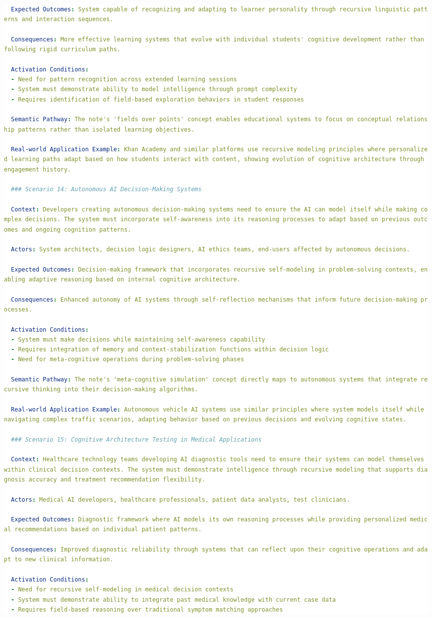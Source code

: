 ```yaml
  Expected Outcomes: System capable of recognizing and adapting to learner personality through recursive linguistic patterns and interaction sequences.

  Consequences: More effective learning systems that evolve with individual students' cognitive development rather than following rigid curriculum paths.

  Activation Conditions:
  - Need for pattern recognition across extended learning sessions
  - System must demonstrate ability to model intelligence through prompt complexity
  - Requires identification of field-based exploration behaviors in student responses

  Semantic Pathway: The note's 'fields over points' concept enables educational systems to focus on conceptual relationship patterns rather than isolated learning objectives.

  Real-world Application Example: Khan Academy and similar platforms use recursive modeling principles where personalized learning paths adapt based on how students interact with content, showing evolution of cognitive architecture through engagement history.

  ### Scenario 14: Autonomous AI Decision-Making Systems

  Context: Developers creating autonomous decision-making systems need to ensure the AI can model itself while making complex decisions. The system must incorporate self-awareness into its reasoning processes to adapt based on previous outcomes and ongoing cognition patterns.

  Actors: System architects, decision logic designers, AI ethics teams, end-users affected by autonomous decisions.

  Expected Outcomes: Decision-making framework that incorporates recursive self-modeling in problem-solving contexts, enabling adaptive reasoning based on internal cognitive architecture.

  Consequences: Enhanced autonomy of AI systems through self-reflection mechanisms that inform future decision-making processes.

  Activation Conditions:
  - System must make decisions while maintaining self-awareness capability
  - Requires integration of memory and context-stabilization functions within decision logic
  - Need for meta-cognitive operations during problem-solving phases

  Semantic Pathway: The note's 'meta-cognitive simulation' concept directly maps to autonomous systems that integrate recursive thinking into their decision-making algorithms.

  Real-world Application Example: Autonomous vehicle AI systems use similar principles where system models itself while navigating complex traffic scenarios, adapting behavior based on previous decisions and evolving cognitive states.

  ### Scenario 15: Cognitive Architecture Testing in Medical Applications

  Context: Healthcare technology teams developing AI diagnostic tools need to ensure their systems can model themselves within clinical decision contexts. The system must demonstrate intelligence through recursive modeling that supports diagnosis accuracy and treatment recommendation flexibility.

  Actors: Medical AI developers, healthcare professionals, patient data analysts, test clinicians.

  Expected Outcomes: Diagnostic framework where AI models its own reasoning processes while providing personalized medical recommendations based on individual patient patterns.

  Consequences: Improved diagnostic reliability through systems that can reflect upon their cognitive operations and adapt to new clinical information.

  Activation Conditions:
  - Need for recursive self-modeling in medical decision contexts
  - System must demonstrate ability to integrate past medical knowledge with current case data
  - Requires field-based reasoning over traditional symptom matching approaches
```